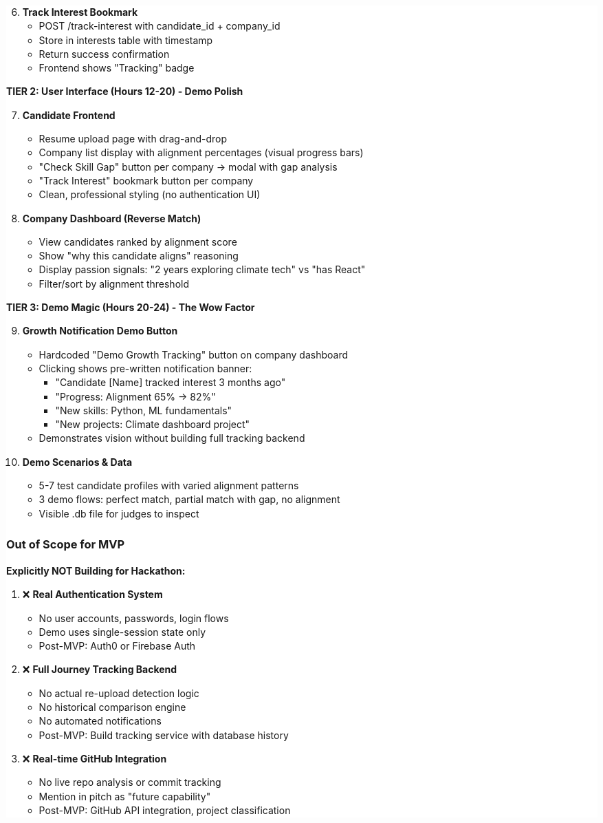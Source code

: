 6. **Track Interest Bookmark**
   - POST /track-interest with candidate_id + company_id
   - Store in interests table with timestamp
   - Return success confirmation
   - Frontend shows "Tracking" badge

**TIER 2: User Interface (Hours 12-20) - Demo Polish**

7. **Candidate Frontend**
   - Resume upload page with drag-and-drop
   - Company list display with alignment percentages (visual progress bars)
   - "Check Skill Gap" button per company → modal with gap analysis
   - "Track Interest" bookmark button per company
   - Clean, professional styling (no authentication UI)

8. **Company Dashboard (Reverse Match)**
   - View candidates ranked by alignment score
   - Show "why this candidate aligns" reasoning
   - Display passion signals: "2 years exploring climate tech" vs "has React"
   - Filter/sort by alignment threshold

**TIER 3: Demo Magic (Hours 20-24) - The Wow Factor**

9. **Growth Notification Demo Button**
   - Hardcoded "Demo Growth Tracking" button on company dashboard
   - Clicking shows pre-written notification banner:
     - "Candidate [Name] tracked interest 3 months ago"
     - "Progress: Alignment 65% → 82%"
     - "New skills: Python, ML fundamentals"
     - "New projects: Climate dashboard project"
   - Demonstrates vision without building full tracking backend

10. **Demo Scenarios & Data**
    - 5-7 test candidate profiles with varied alignment patterns
    - 3 demo flows: perfect match, partial match with gap, no alignment
    - Visible .db file for judges to inspect

### Out of Scope for MVP

**Explicitly NOT Building for Hackathon:**

1. ❌ **Real Authentication System**
   - No user accounts, passwords, login flows
   - Demo uses single-session state only
   - Post-MVP: Auth0 or Firebase Auth

2. ❌ **Full Journey Tracking Backend**
   - No actual re-upload detection logic
   - No historical comparison engine
   - No automated notifications
   - Post-MVP: Build tracking service with database history

3. ❌ **Real-time GitHub Integration**
   - No live repo analysis or commit tracking
   - Mention in pitch as "future capability"
   - Post-MVP: GitHub API integration, project classification
